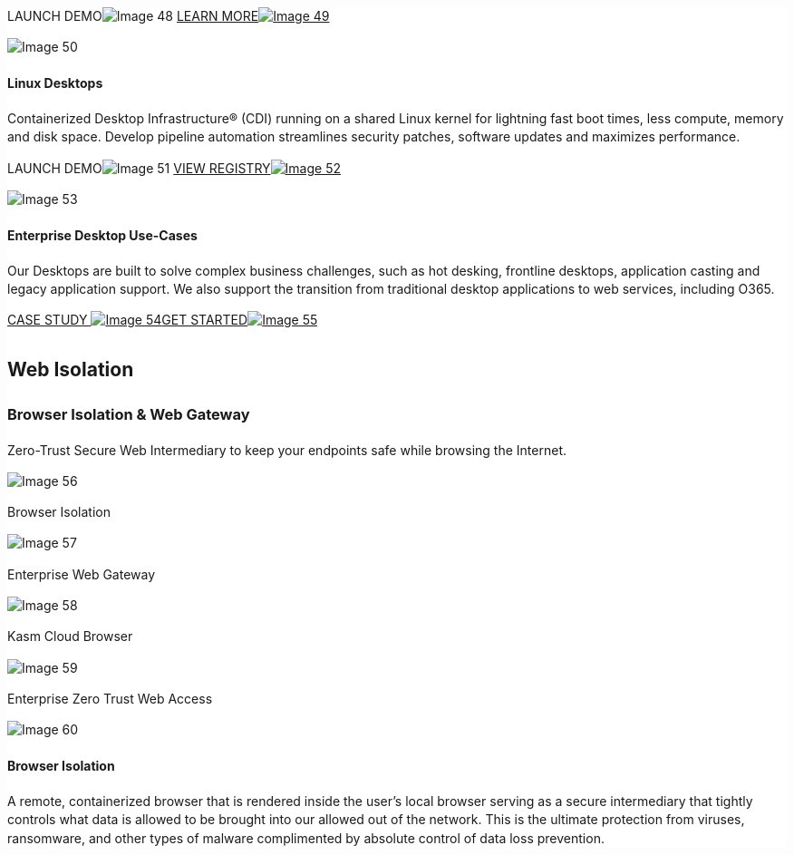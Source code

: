 LAUNCH DEMO![Image 48](https://kasmweb.com/assets/images/arw.svg) [LEARN MORE![Image 49](https://kasmweb.com/assets/images/arw.svg)](https://kasmweb.com/docs/latest/guide/windows/overview.html)

![Image 50](https://kasmweb.com/assets/images/homeSolution_3.webp)

#### Linux Desktops

Containerized Desktop Infrastructure® (CDI) running on a shared Linux kernel for lightning fast boot times, less compute, memory and disk space. Develop pipeline automation streamlines security patches, software updates and maximizes performance.

LAUNCH DEMO![Image 51](https://kasmweb.com/assets/images/arw.svg) [VIEW REGISTRY![Image 52](https://kasmweb.com/assets/images/arw.svg)](https://registry.kasmweb.com/1.0/)

![Image 53](https://kasmweb.com/assets/images/homeSolution_4.webp)

#### Enterprise Desktop Use-Cases

Our Desktops are built to solve complex business challenges, such as hot desking, frontline desktops, application casting and legacy application support. We also support the transition from traditional desktop applications to web services, including O365.

[CASE STUDY ![Image 54](https://kasmweb.com/assets/images/arw.svg)](https://kasmweb.com/assets/images/Hamina_Kasm_Workspaces_Case_Study.pdf)[GET STARTED![Image 55](https://kasmweb.com/assets/images/arw.svg)](https://kasmweb.com/get-started)

Web Isolation
-------------

### Browser Isolation & Web Gateway

Zero-Trust Secure Web Intermediary to keep your endpoints safe while browsing the Internet.

![Image 56](https://kasmweb.com/assets/images/tab2-icon1.svg)

Browser Isolation

![Image 57](https://kasmweb.com/assets/images/tab2-icon2.svg)

Enterprise Web Gateway

![Image 58](https://kasmweb.com/assets/images/tab2-icon3.svg)

Kasm Cloud Browser

![Image 59](https://kasmweb.com/assets/images/tab2-icon4.svg)

Enterprise Zero Trust Web Access

![Image 60](https://kasmweb.com/assets/images/homeSolution_5.webp)

#### Browser Isolation

A remote, containerized browser that is rendered inside the user’s local browser serving as a secure intermediary that tightly controls what data is allowed to be brought into our allowed out of the network. This is the ultimate protection from viruses, ransomware, and other types of malware complimented by absolute control of data loss prevention.
